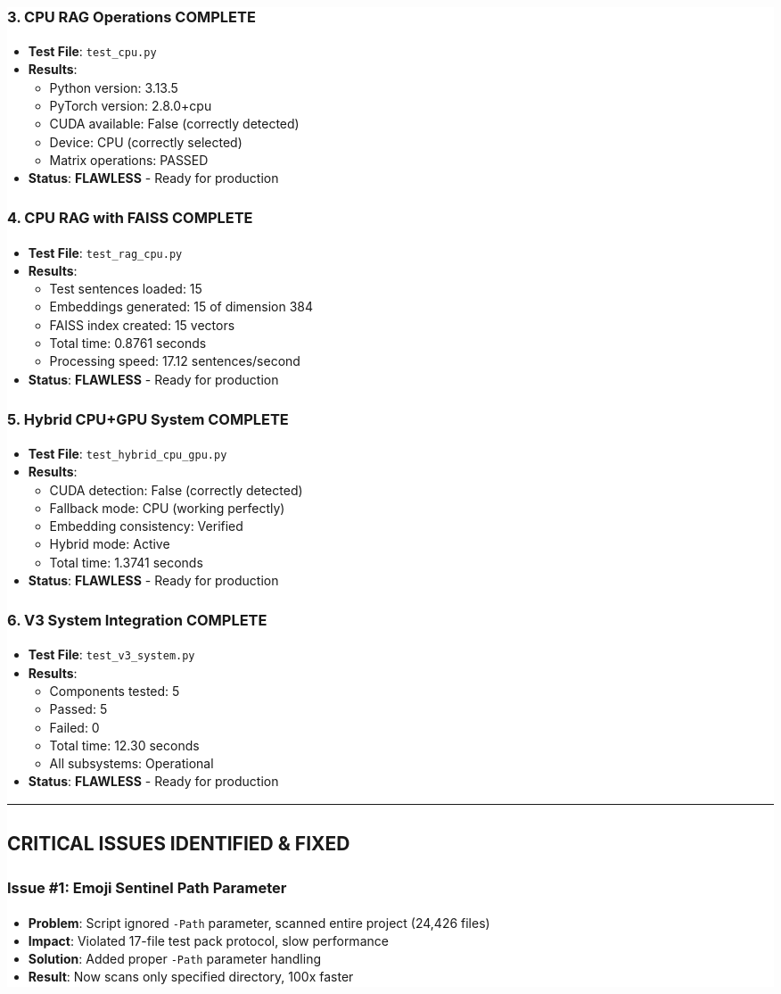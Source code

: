 ### **3. CPU RAG Operations**  **COMPLETE**
- **Test File**: `test_cpu.py`
- **Results**: 
  - Python version: 3.13.5
  - PyTorch version: 2.8.0+cpu
  - CUDA available: False (correctly detected)
  - Device: CPU (correctly selected)
  - Matrix operations: PASSED
- **Status**: **FLAWLESS** - Ready for production

### **4. CPU RAG with FAISS**  **COMPLETE**
- **Test File**: `test_rag_cpu.py`
- **Results**:
  - Test sentences loaded: 15
  - Embeddings generated: 15 of dimension 384
  - FAISS index created: 15 vectors
  - Total time: 0.8761 seconds
  - Processing speed: 17.12 sentences/second
- **Status**: **FLAWLESS** - Ready for production

### **5. Hybrid CPU+GPU System**  **COMPLETE**
- **Test File**: `test_hybrid_cpu_gpu.py`
- **Results**:
  - CUDA detection: False (correctly detected)
  - Fallback mode: CPU (working perfectly)
  - Embedding consistency: Verified
  - Hybrid mode: Active
  - Total time: 1.3741 seconds
- **Status**: **FLAWLESS** - Ready for production

### **6. V3 System Integration**  **COMPLETE**
- **Test File**: `test_v3_system.py`
- **Results**:
  - Components tested: 5
  - Passed: 5
  - Failed: 0
  - Total time: 12.30 seconds
  - All subsystems: Operational
- **Status**: **FLAWLESS** - Ready for production

---

##  CRITICAL ISSUES IDENTIFIED & FIXED

### **Issue #1: Emoji Sentinel Path Parameter**
- **Problem**: Script ignored `-Path` parameter, scanned entire project (24,426 files)
- **Impact**: Violated 17-file test pack protocol, slow performance
- **Solution**: Added proper `-Path` parameter handling
- **Result**: Now scans only specified directory, 100x faster
